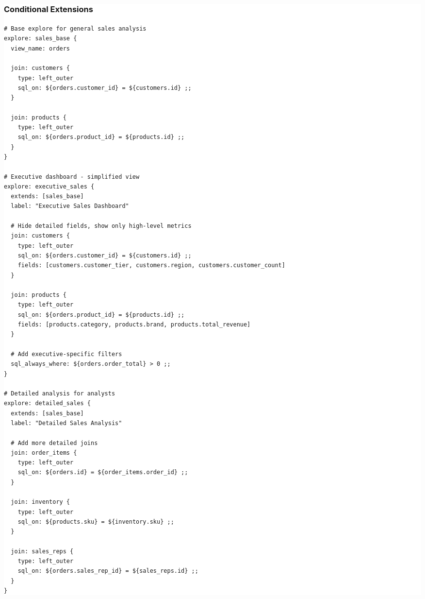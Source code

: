 ### Conditional Extensions
```lookml
# Base explore for general sales analysis
explore: sales_base {
  view_name: orders
  
  join: customers {
    type: left_outer
    sql_on: ${orders.customer_id} = ${customers.id} ;;
  }
  
  join: products {
    type: left_outer
    sql_on: ${orders.product_id} = ${products.id} ;;
  }
}

# Executive dashboard - simplified view
explore: executive_sales {
  extends: [sales_base]
  label: "Executive Sales Dashboard"
  
  # Hide detailed fields, show only high-level metrics
  join: customers {
    type: left_outer
    sql_on: ${orders.customer_id} = ${customers.id} ;;
    fields: [customers.customer_tier, customers.region, customers.customer_count]
  }
  
  join: products {
    type: left_outer
    sql_on: ${orders.product_id} = ${products.id} ;;
    fields: [products.category, products.brand, products.total_revenue]
  }
  
  # Add executive-specific filters
  sql_always_where: ${orders.order_total} > 0 ;;
}

# Detailed analysis for analysts
explore: detailed_sales {
  extends: [sales_base]
  label: "Detailed Sales Analysis"
  
  # Add more detailed joins
  join: order_items {
    type: left_outer
    sql_on: ${orders.id} = ${order_items.order_id} ;;
  }
  
  join: inventory {
    type: left_outer
    sql_on: ${products.sku} = ${inventory.sku} ;;
  }
  
  join: sales_reps {
    type: left_outer
    sql_on: ${orders.sales_rep_id} = ${sales_reps.id} ;;
  }
}
```
